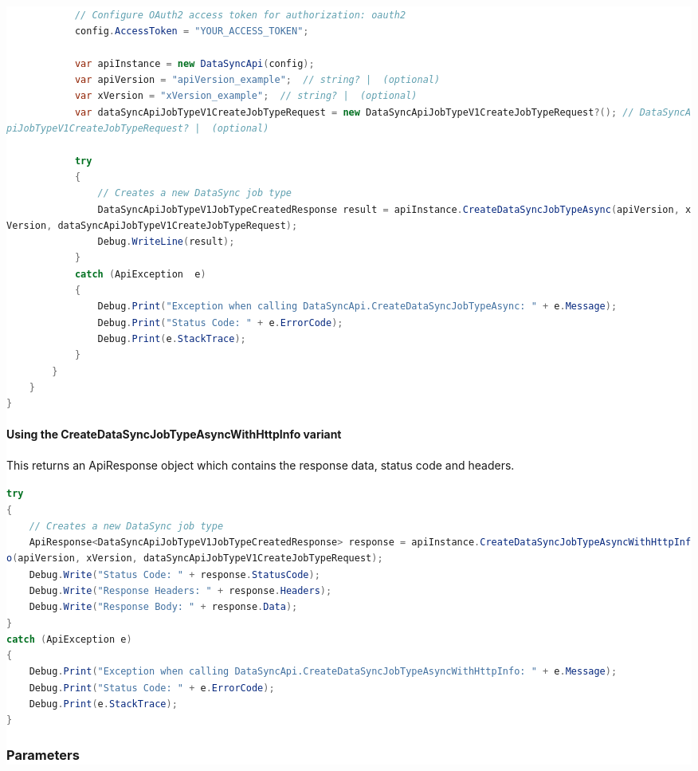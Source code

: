 ```csharp
            // Configure OAuth2 access token for authorization: oauth2
            config.AccessToken = "YOUR_ACCESS_TOKEN";

            var apiInstance = new DataSyncApi(config);
            var apiVersion = "apiVersion_example";  // string? |  (optional) 
            var xVersion = "xVersion_example";  // string? |  (optional) 
            var dataSyncApiJobTypeV1CreateJobTypeRequest = new DataSyncApiJobTypeV1CreateJobTypeRequest?(); // DataSyncApiJobTypeV1CreateJobTypeRequest? |  (optional) 

            try
            {
                // Creates a new DataSync job type
                DataSyncApiJobTypeV1JobTypeCreatedResponse result = apiInstance.CreateDataSyncJobTypeAsync(apiVersion, xVersion, dataSyncApiJobTypeV1CreateJobTypeRequest);
                Debug.WriteLine(result);
            }
            catch (ApiException  e)
            {
                Debug.Print("Exception when calling DataSyncApi.CreateDataSyncJobTypeAsync: " + e.Message);
                Debug.Print("Status Code: " + e.ErrorCode);
                Debug.Print(e.StackTrace);
            }
        }
    }
}
```

#### Using the CreateDataSyncJobTypeAsyncWithHttpInfo variant
This returns an ApiResponse object which contains the response data, status code and headers.

```csharp
try
{
    // Creates a new DataSync job type
    ApiResponse<DataSyncApiJobTypeV1JobTypeCreatedResponse> response = apiInstance.CreateDataSyncJobTypeAsyncWithHttpInfo(apiVersion, xVersion, dataSyncApiJobTypeV1CreateJobTypeRequest);
    Debug.Write("Status Code: " + response.StatusCode);
    Debug.Write("Response Headers: " + response.Headers);
    Debug.Write("Response Body: " + response.Data);
}
catch (ApiException e)
{
    Debug.Print("Exception when calling DataSyncApi.CreateDataSyncJobTypeAsyncWithHttpInfo: " + e.Message);
    Debug.Print("Status Code: " + e.ErrorCode);
    Debug.Print(e.StackTrace);
}
```

### Parameters
